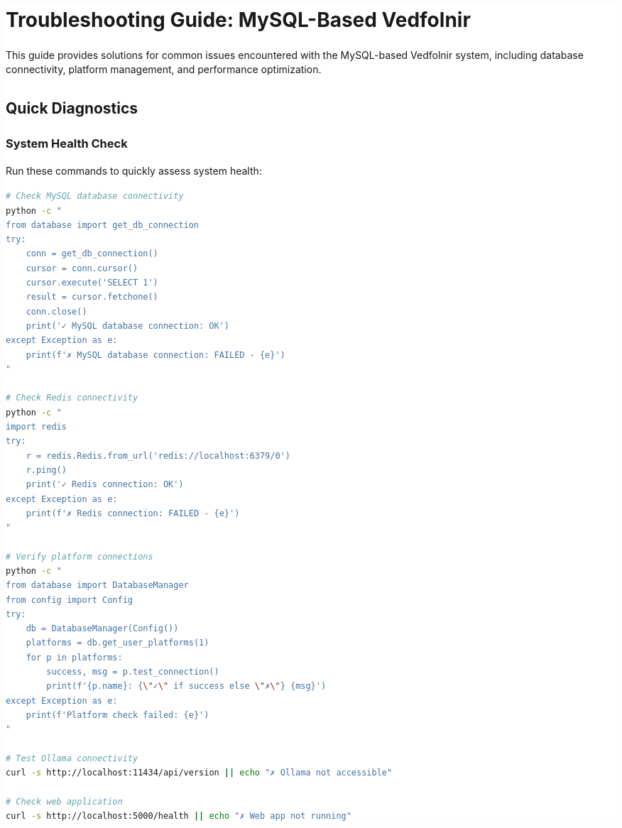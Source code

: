 # Troubleshooting Guide: MySQL-Based Vedfolnir

This guide provides solutions for common issues encountered with the MySQL-based Vedfolnir system, including database connectivity, platform management, and performance optimization.

## Quick Diagnostics

### System Health Check

Run these commands to quickly assess system health:

```bash
# Check MySQL database connectivity
python -c "
from database import get_db_connection
try:
    conn = get_db_connection()
    cursor = conn.cursor()
    cursor.execute('SELECT 1')
    result = cursor.fetchone()
    conn.close()
    print('✓ MySQL database connection: OK')
except Exception as e:
    print(f'✗ MySQL database connection: FAILED - {e}')
"

# Check Redis connectivity
python -c "
import redis
try:
    r = redis.Redis.from_url('redis://localhost:6379/0')
    r.ping()
    print('✓ Redis connection: OK')
except Exception as e:
    print(f'✗ Redis connection: FAILED - {e}')
"

# Verify platform connections
python -c "
from database import DatabaseManager
from config import Config
try:
    db = DatabaseManager(Config())
    platforms = db.get_user_platforms(1)
    for p in platforms:
        success, msg = p.test_connection()
        print(f'{p.name}: {\"✓\" if success else \"✗\"} {msg}')
except Exception as e:
    print(f'Platform check failed: {e}')
"

# Test Ollama connectivity
curl -s http://localhost:11434/api/version || echo "✗ Ollama not accessible"

# Check web application
curl -s http://localhost:5000/health || echo "✗ Web app not running"
```
